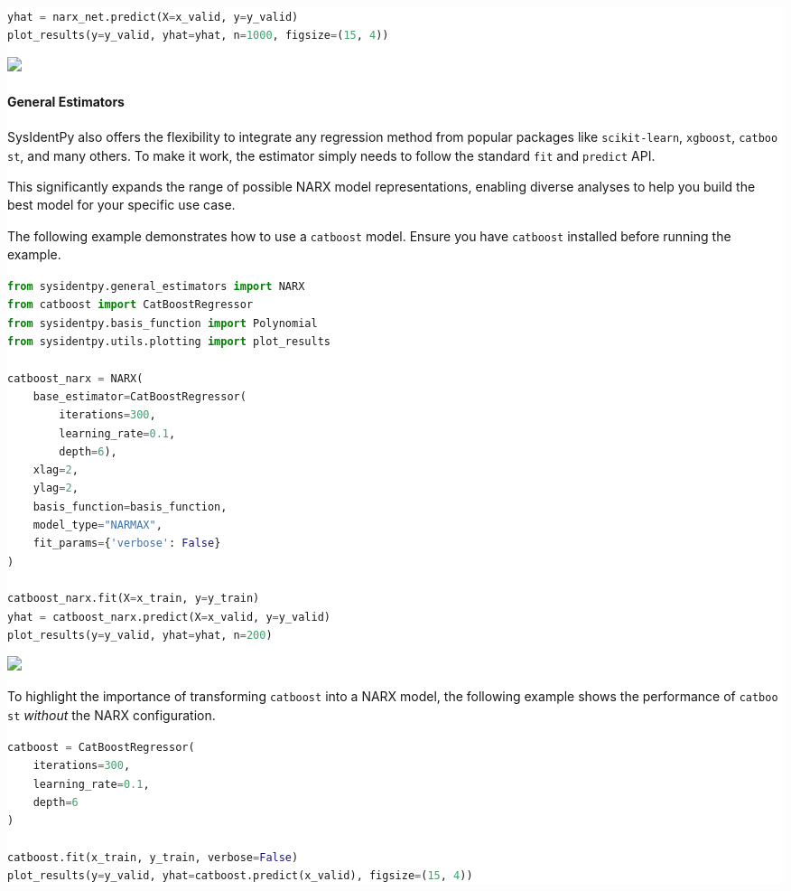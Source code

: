 ``` python
yhat = narx_net.predict(X=x_valid, y=y_valid)
plot_results(y=y_valid, yhat=yhat, n=1000, figsize=(15, 4))
```

![](https://github.com/wilsonrljr/sysidentpy-data/blob/main/docs/images/quickstart-neural-narx.png?raw=true)

#### General Estimators

SysIdentPy also offers the flexibility to integrate any regression method from popular packages like `scikit-learn`, `xgboost`, `catboost`, and many others. To make it work, the estimator simply needs to follow the standard `fit` and `predict` API.

This significantly expands the range of possible NARX model representations, enabling diverse analyses to help you build the best model for your specific use case.

The following example demonstrates how to use a `catboost` model. Ensure you have `catboost` installed before running the example.


``` python
from sysidentpy.general_estimators import NARX
from catboost import CatBoostRegressor
from sysidentpy.basis_function import Polynomial
from sysidentpy.utils.plotting import plot_results

catboost_narx = NARX(
	base_estimator=CatBoostRegressor(
		iterations=300,
		learning_rate=0.1,
		depth=6),
	xlag=2,
	ylag=2,
	basis_function=basis_function,
	model_type="NARMAX",
	fit_params={'verbose': False}
)

catboost_narx.fit(X=x_train, y=y_train)
yhat = catboost_narx.predict(X=x_valid, y=y_valid)
plot_results(y=y_valid, yhat=yhat, n=200)
```

![](https://github.com/wilsonrljr/sysidentpy-data/blob/main/docs/images/quickstart-catboost-narx.png?raw=true)

To highlight the importance of transforming `catboost` into a NARX model, the following example shows the performance of `catboost` *without* the NARX configuration.

``` python
catboost = CatBoostRegressor(
    iterations=300,
    learning_rate=0.1,
    depth=6
)

catboost.fit(x_train, y_train, verbose=False)
plot_results(y=y_valid, yhat=catboost.predict(x_valid), figsize=(15, 4))
```
